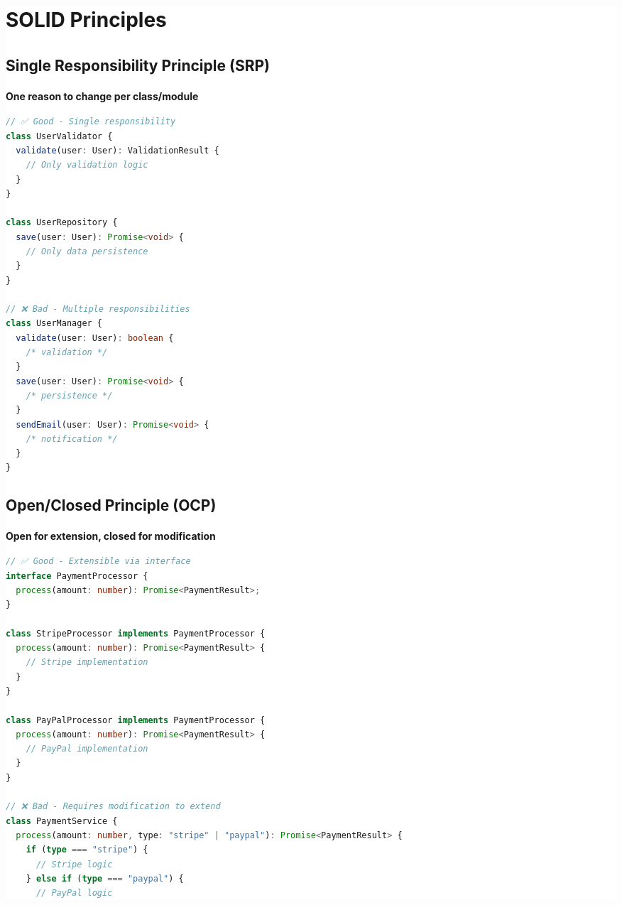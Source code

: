 # SOLID Principles

## Single Responsibility Principle (SRP)

**One reason to change per class/module**

```typescript
// ✅ Good - Single responsibility
class UserValidator {
  validate(user: User): ValidationResult {
    // Only validation logic
  }
}

class UserRepository {
  save(user: User): Promise<void> {
    // Only data persistence
  }
}

// ❌ Bad - Multiple responsibilities
class UserManager {
  validate(user: User): boolean {
    /* validation */
  }
  save(user: User): Promise<void> {
    /* persistence */
  }
  sendEmail(user: User): Promise<void> {
    /* notification */
  }
}
```

## Open/Closed Principle (OCP)

**Open for extension, closed for modification**

```typescript
// ✅ Good - Extensible via interface
interface PaymentProcessor {
  process(amount: number): Promise<PaymentResult>;
}

class StripeProcessor implements PaymentProcessor {
  process(amount: number): Promise<PaymentResult> {
    // Stripe implementation
  }
}

class PayPalProcessor implements PaymentProcessor {
  process(amount: number): Promise<PaymentResult> {
    // PayPal implementation
  }
}

// ❌ Bad - Requires modification to extend
class PaymentService {
  process(amount: number, type: "stripe" | "paypal"): Promise<PaymentResult> {
    if (type === "stripe") {
      // Stripe logic
    } else if (type === "paypal") {
      // PayPal logic
```